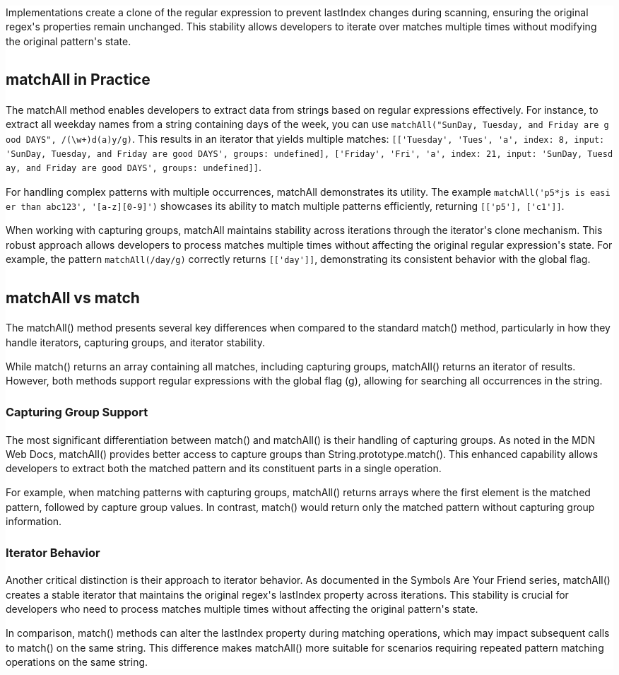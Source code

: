 Implementations create a clone of the regular expression to prevent lastIndex changes during scanning, ensuring the original regex's properties remain unchanged. This stability allows developers to iterate over matches multiple times without modifying the original pattern's state.


## matchAll in Practice

The matchAll method enables developers to extract data from strings based on regular expressions effectively. For instance, to extract all weekday names from a string containing days of the week, you can use `matchAll("SunDay, Tuesday, and Friday are good DAYS", /(\w+)d(a)y/g)`. This results in an iterator that yields multiple matches: `[['Tuesday', 'Tues', 'a', index: 8, input: 'SunDay, Tuesday, and Friday are good DAYS', groups: undefined], ['Friday', 'Fri', 'a', index: 21, input: 'SunDay, Tuesday, and Friday are good DAYS', groups: undefined]]`.

For handling complex patterns with multiple occurrences, matchAll demonstrates its utility. The example `matchAll('p5*js is easier than abc123', '[a-z][0-9]')` showcases its ability to match multiple patterns efficiently, returning `[['p5'], ['c1']]`.

When working with capturing groups, matchAll maintains stability across iterations through the iterator's clone mechanism. This robust approach allows developers to process matches multiple times without affecting the original regular expression's state. For example, the pattern `matchAll(/day/g)` correctly returns `[['day']]`, demonstrating its consistent behavior with the global flag.


## matchAll vs match

The matchAll() method presents several key differences when compared to the standard match() method, particularly in how they handle iterators, capturing groups, and iterator stability.

While match() returns an array containing all matches, including capturing groups, matchAll() returns an iterator of results. However, both methods support regular expressions with the global flag (g), allowing for searching all occurrences in the string.


### Capturing Group Support

The most significant differentiation between match() and matchAll() is their handling of capturing groups. As noted in the MDN Web Docs, matchAll() provides better access to capture groups than String.prototype.match(). This enhanced capability allows developers to extract both the matched pattern and its constituent parts in a single operation.

For example, when matching patterns with capturing groups, matchAll() returns arrays where the first element is the matched pattern, followed by capture group values. In contrast, match() would return only the matched pattern without capturing group information.


### Iterator Behavior

Another critical distinction is their approach to iterator behavior. As documented in the Symbols Are Your Friend series, matchAll() creates a stable iterator that maintains the original regex's lastIndex property across iterations. This stability is crucial for developers who need to process matches multiple times without affecting the original pattern's state.

In comparison, match() methods can alter the lastIndex property during matching operations, which may impact subsequent calls to match() on the same string. This difference makes matchAll() more suitable for scenarios requiring repeated pattern matching operations on the same string.

